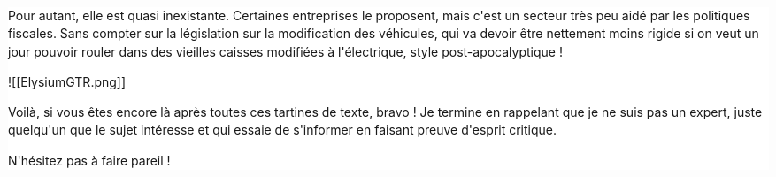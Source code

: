 Pour autant, elle est quasi inexistante. Certaines entreprises le proposent, mais c'est un secteur très peu aidé par les politiques fiscales. Sans compter sur la législation sur la modification des véhicules, qui va devoir être nettement moins rigide si on veut un jour pouvoir rouler dans des vieilles caisses modifiées à l'électrique, style post-apocalyptique ! 

![[ElysiumGTR.png]]

Voilà, si vous êtes encore là après toutes ces tartines de texte, bravo !
Je termine en rappelant que je ne suis pas un expert, juste quelqu'un que le sujet intéresse et qui essaie de s'informer en faisant preuve d'esprit critique. 

N'hésitez pas à faire pareil !